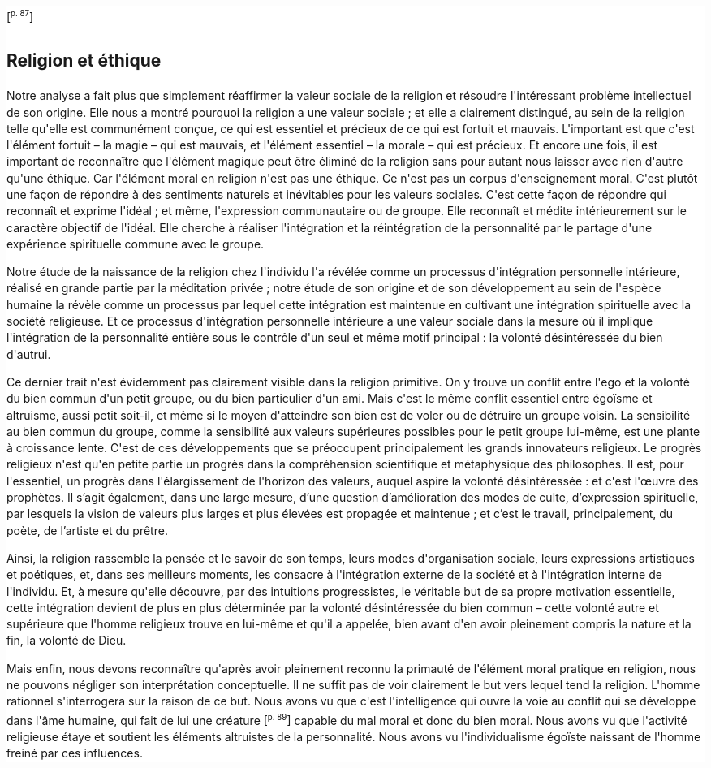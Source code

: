 <span id="p87">[<sup><small>p. 87</small></sup>]</span>

## Religion et éthique

Notre analyse a fait plus que simplement réaffirmer la valeur sociale de la religion et résoudre l'intéressant problème intellectuel de son origine. Elle nous a montré pourquoi la religion a une valeur sociale ; et elle a clairement distingué, au sein de la religion telle qu'elle est communément conçue, ce qui est essentiel et précieux de ce qui est fortuit et mauvais. L'important est que c'est l'élément fortuit – la magie – qui est mauvais, et l'élément essentiel – la morale – qui est précieux. Et encore une fois, il est important de reconnaître que l'élément magique peut être éliminé de la religion sans pour autant nous laisser avec rien d'autre qu'une éthique. Car l'élément moral en religion n'est pas une éthique. Ce n'est pas un corpus d'enseignement moral. C'est plutôt une façon de répondre à des sentiments naturels et inévitables pour les valeurs sociales. C'est cette façon de répondre qui reconnaît et exprime l'idéal ; et même, l'expression communautaire ou de groupe. Elle reconnaît et médite intérieurement sur le caractère objectif de l'idéal. Elle cherche à réaliser l'intégration et la réintégration de la personnalité par le partage d'une expérience spirituelle commune avec le groupe.

Notre étude de la naissance de la religion chez l'individu l'a révélée comme un processus d'intégration personnelle intérieure, réalisé en grande partie par la méditation privée ; notre étude de son origine et de son développement au sein de l'espèce humaine la révèle comme un processus par lequel cette intégration est maintenue en cultivant une intégration spirituelle avec la société religieuse. Et ce processus d'intégration personnelle intérieure a une valeur sociale dans la mesure où il implique l'intégration de la personnalité entière sous le contrôle d'un seul et même motif principal : la volonté désintéressée du bien d'autrui.

Ce dernier trait n'est évidemment pas clairement visible dans la religion primitive. On y trouve un conflit entre l'ego et la volonté du bien commun d'un petit groupe, ou du bien particulier d'un ami. Mais c'est le même conflit essentiel entre égoïsme et altruisme, aussi petit soit-il, et même si le moyen d'atteindre son bien est de voler ou de détruire un groupe voisin. La sensibilité au bien commun du groupe, comme la sensibilité aux valeurs supérieures possibles pour le petit groupe lui-même, est une plante à croissance lente. C'est de ces développements que se préoccupent principalement les grands innovateurs religieux. Le progrès religieux n'est qu'en petite partie un progrès dans la compréhension scientifique et métaphysique des philosophes. Il est, pour l'essentiel, un progrès dans l'élargissement de l'horizon des valeurs, auquel aspire la volonté désintéressée : et c'est l'œuvre des prophètes. Il s’agit également, dans une large mesure, d’une question d’amélioration des modes de culte, d’expression spirituelle, par lesquels la vision de valeurs plus larges et plus élevées est propagée et maintenue ; et c’est le travail, principalement, du poète, de l’artiste et du prêtre.

Ainsi, la religion rassemble la pensée et le savoir de son temps, leurs modes d'organisation sociale, leurs expressions artistiques et poétiques, et, dans ses meilleurs moments, les consacre à l'intégration externe de la société et à l'intégration interne de l'individu. Et, à mesure qu'elle découvre, par des intuitions progressistes, le véritable but de sa propre motivation essentielle, cette intégration devient de plus en plus déterminée par la volonté désintéressée du bien commun – cette volonté autre et supérieure que l'homme religieux trouve en lui-même et qu'il a appelée, bien avant d'en avoir pleinement compris la nature et la fin, la volonté de Dieu.

Mais enfin, nous devons reconnaître qu'après avoir pleinement reconnu la primauté de l'élément moral pratique en religion, nous ne pouvons négliger son interprétation conceptuelle. Il ne suffit pas de voir clairement le but vers lequel tend la religion. L'homme rationnel s'interrogera sur la raison de ce but. Nous avons vu que c'est l'intelligence qui ouvre la voie au conflit qui se développe dans l'âme humaine, qui fait de lui une créature <span id="p89">[<sup><small>p. 89</small></sup>]</span> capable du mal moral et donc du bien moral. Nous avons vu que l'activité religieuse étaye et soutient les éléments altruistes de la personnalité. Nous avons vu l'individualisme égoïste naissant de l'homme freiné par ces influences.


[^1]: Par exemple, les groupes dispersés de Négritos se trouvent aussi loin les uns des autres que l'Afrique centrale et du Sud, les îles Andaman (baie du Bengale) et les îles Philippines ; et de petits groupes ou traces d'Australoïdes existent encore en Inde, à Ceylan, dans la péninsule malaise et dans les îles Célèbes.
[^2]: B. Malinowski : _Fondements de la foi et de la morale_ (New York : Oxford University Press, 1936) , p. 1.
[^3]: P. Radin : _Religion primitive_ (New York : Viking Press, 1937) .
[^4]: EB Tylor : _Primitive Culture_ (7e éd. ; New York : Brentano's, 1924) .
[^5]: E. Durkheim : _Formes élémentaires de la vie religieuse_ traduit par Joseph Ward Swain (New York : The Macmillan Co., 1915) , pp. 59-60.
[^6]: Dans _The Todas_ (New York : The Macmillan Co., 1906) .
[^7]: Dans _Le seuil de la religion_ (1er cd. ; Londres : Methuen & Co., 1914) .
[^8]: EW Hopkins : _Les religions de l'Inde_ (Boston : Ginn & Co., 1895) ,
[^9]: Op. cit.
[^10]: Ibid,, p. 47.
[^11]: AA Goldenweiser : _Civilisation ancienne_ (New York : Alfred A. Knopf, 1922) .
[^12]: RH Lowie : _Religion primitive_ (New York : Boni & Liveright, 1924) .
[^13]: C'est sans équivoque l'opinion du professeur A.P. Elkin, de l'Université de Sydney, qui connaît probablement les aborigènes mieux que toute autre autorité vivante. Voir son ouvrage « The Australian Aborigines: How to Understand Them » (Sydney, Australie : Angus Sc Robertson, 1938), p. 159, 198, 200 et suivantes.
[^14]: AN Whitehead : _La religion en devenir_ (New York : The Macmillan Co., 1926) .
[^15]: Pour une critique très approfondie des théories de Durkhim et de son école à cet égard, voir CCJ Webb : _Group Theories of Religion_ (New York : The Macmillan Co., 1916).
[^16]: Un terme moins ambigu serait « naturiste », car au sens philosophique ordinaire, des théories telles que celles de Tylor et de Durkheim sont également naturalistes.
[^17]: E. Westermarck : _Origine et développement des idées morales_ (a vol. ; New York : The Macmillan Co., 1906-8) , II, 584.
[^18]: Pour un compte rendu éclairant de l'utilisation du mot, voir H. I, Hogbin : « The Word 'Mana': A Linguistic Study, _Oceania_, sept. 1938.
[^20]: Malinowski : _Fondements de la foi et de la morale_, p. 7.
[^21]: Traduit par John W. Harvey sous le titre, _L'idée du sacré_ (New York : Oxford University Press, 1925) .
[^22]: Ibid., p. 140.
[^23]: Ibid, Le rationnel est, pour Otton, le moral, et le non-rationnel est le non-moral ; tous deux sont des éléments du sacré.
[^24]: Marett; _Le seuil de la religion_, chap., i, 4.
[^25]: Marett : _Foi, espoir et charité dans la religion primitive_ (1932) , pp. 12-15 passim. Avec la permission de The Clarendon Press, Oxford.
[^27]: Ibid., p. ii.
[^28]: C'est le stade où les objets naturels sont vénérés comme des êtres vivants et personnels plutôt que comme le siège d'esprits séparables de leur existence physique. La croyance aux esprits est de l'« animisme ».
[^29]: Malinowski : _Fondements de la foi et de la morale_, p. viii.
[^90]: Marett : Foi, _Espérance et Charité dans la Religion Primitive_, p. 4 .